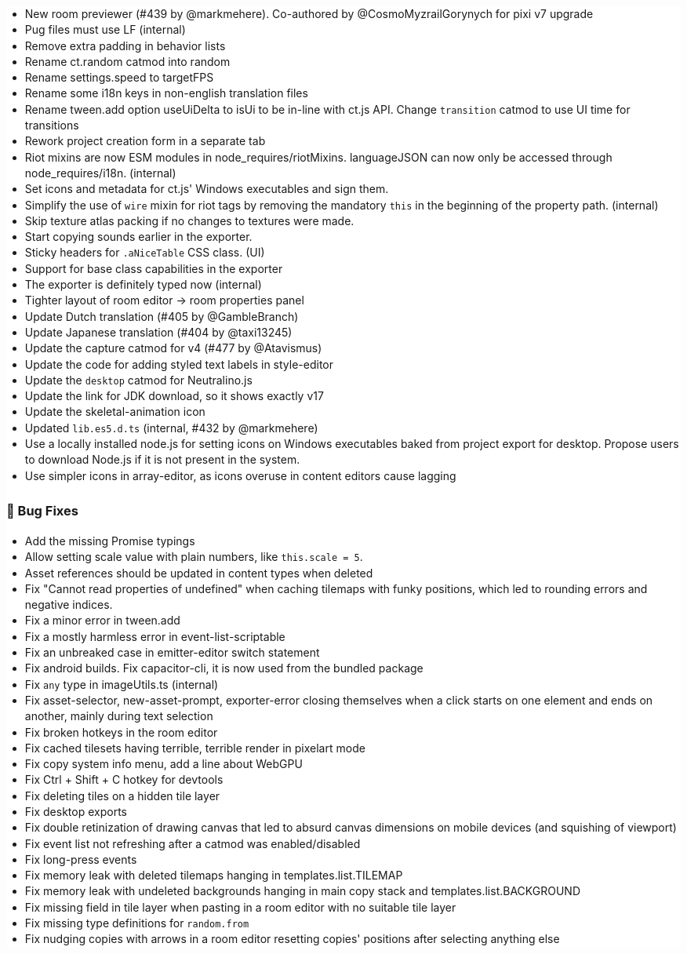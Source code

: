* New room previewer (#439 by @markmehere). Co-authored by @CosmoMyzrailGorynych for pixi v7 upgrade
* Pug files must use LF (internal)
* Remove extra padding in behavior lists
* Rename ct.random catmod into random
* Rename settings.speed to targetFPS
* Rename some i18n keys in non-english translation files
* Rename tween.add option useUiDelta to isUi to be in-line with ct.js API. Change `transition` catmod to use UI time for transitions
* Rework project creation form in a separate tab
* Riot mixins are now ESM modules in node_requires/riotMixins. languageJSON can now only be accessed through node_requires/i18n. (internal)
* Set icons and metadata for ct.js' Windows executables and sign them.
* Simplify the use of `wire` mixin for riot tags by removing the mandatory `this` in the beginning of the property path. (internal)
* Skip texture atlas packing if no changes to textures were made.
* Start copying sounds earlier in the exporter.
* Sticky headers for `.aNiceTable` CSS class. (UI)
* Support for base class capabilities in the exporter
* The exporter is definitely typed now (internal)
* Tighter layout of room editor -> room properties panel
* Update Dutch translation (#405 by @GambleBranch)
* Update Japanese translation (#404 by @taxi13245)
* Update the capture catmod for v4 (#477 by @Atavismus)
* Update the code for adding styled text labels in style-editor
* Update the `desktop` catmod for Neutralino.js
* Update the link for JDK download, so it shows exactly v17
* Update the skeletal-animation icon
* Updated `lib.es5.d.ts` (internal, #432 by @markmehere)
* Use a locally installed node.js for setting icons on Windows executables baked from project export for desktop. Propose users to download Node.js if it is not present in the system.
* Use simpler icons in array-editor, as icons overuse in content editors cause lagging

### 🐛 Bug Fixes

* Add the missing Promise typings
* Allow setting scale value with plain numbers, like `this.scale = 5`.
* Asset references should be updated in content types when deleted
* Fix "Cannot read properties of undefined" when caching tilemaps with funky positions, which led to rounding errors and negative indices.
* Fix a minor error in tween.add
* Fix a mostly harmless error in event-list-scriptable
* Fix an unbreaked case in emitter-editor switch statement
* Fix android builds. Fix capacitor-cli, it is now used from the bundled package
* Fix `any` type in imageUtils.ts (internal)
* Fix asset-selector, new-asset-prompt, exporter-error closing themselves when a click starts on one element and ends on another, mainly during text selection
* Fix broken hotkeys in the room editor
* Fix cached tilesets having terrible, terrible render in pixelart mode
* Fix copy system info menu, add a line about WebGPU
* Fix Ctrl + Shift + C hotkey for devtools
* Fix deleting tiles on a hidden tile layer
* Fix desktop exports
* Fix double retinization of drawing canvas that led to absurd canvas dimensions on mobile devices (and squishing of viewport)
* Fix event list not refreshing after a catmod was enabled/disabled
* Fix long-press events
* Fix memory leak with deleted tilemaps hanging in templates.list.TILEMAP
* Fix memory leak with undeleted backgrounds hanging in main copy stack and templates.list.BACKGROUND
* Fix missing field in tile layer when pasting in a room editor with no suitable tile layer
* Fix missing type definitions for `random.from`
* Fix nudging copies with arrows in a room editor resetting copies' positions after selecting anything else